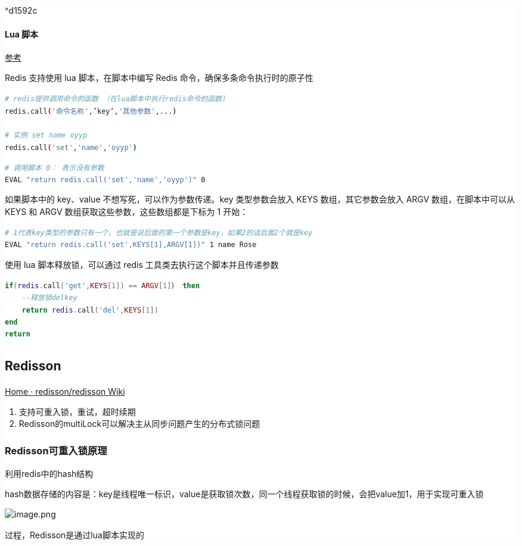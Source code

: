 ^d1592c

#### Lua 脚本

[参考](https://www.runoob.com/lua/lua-tutorial.html)

Redis 支持使用 lua 脚本，在脚本中编写 Redis 命令，确保多条命令执行时的原子性

```bash
# redis提供调用命令的函数 （在lua脚本中执行redis命令的函数）
redis.call('命令名称',’key‘,'其他参数',...)

# 实例 set name oyyp
redis.call('set','name','oyyp')

```

```bash
# 调用脚本 0： 表示没有参数
EVAL "return redis.call('set','name','oyyp')" 0
```

如果脚本中的 key、value 不想写死，可以作为参数传递。key 类型参数会放入 KEYS 数组，其它参数会放入 ARGV 数组，在脚本中可以从 KEYS 和 ARGV 数组获取这些参数，这些数组都是下标为 1 开始：

```bash
# 1代表key类型的参数只有一个，也就是说后面的第一个参数是key，如果2的话后面2个就是key
EVAL "return redis.call('set',KEYS[1],ARGV[1])" 1 name Rose

```

使用 lua 脚本释放锁，可以通过 redis 工具类去执行这个脚本并且传递参数

```lua
if(redis.call('get',KEYS[1]) == ARGV[1]） then
    --释放锁delkey
	return redis.call('del',KEYS[1])
end
return
```


## Redisson

[Home · redisson/redisson Wiki](https://github.com/redisson/redisson)

1. 支持可重入锁，重试，超时续期
2. Redisson的multiLock可以解决主从同步问题产生的分布式锁问题

### Redisson可重入锁原理

利用redis中的hash结构

hash数据存储的内容是：key是线程唯一标识，value是获取锁次数，同一个线程获取锁的时候，会把value加1，用于实现可重入锁

![image.png](https://image.oyyp.top/img/202411301718452.png)

过程，Redisson是通过lua脚本实现的
